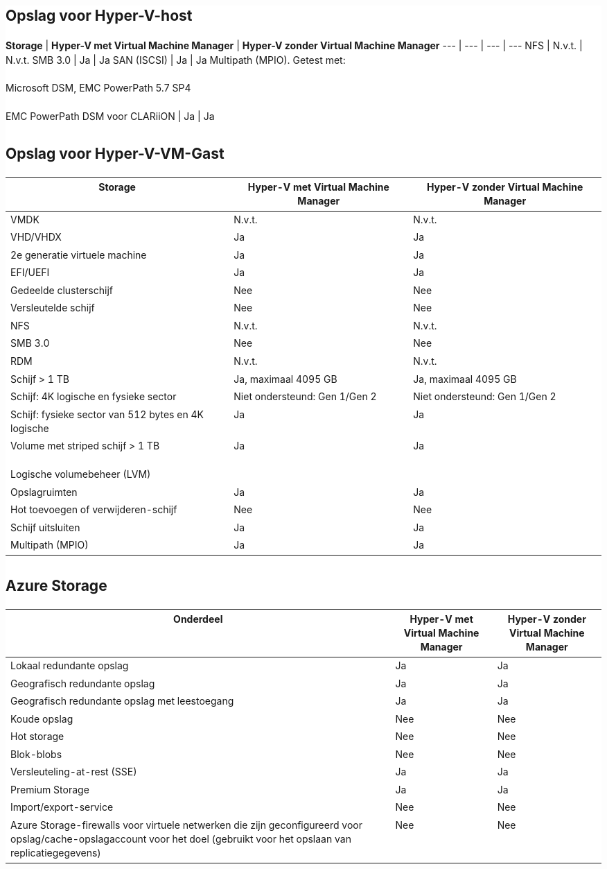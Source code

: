 ## <a name="hyper-v-host-storage"></a>Opslag voor Hyper-V-host

**Storage** | **Hyper-V met Virtual Machine Manager** | **Hyper-V zonder Virtual Machine Manager**
--- | --- | --- | ---
NFS | N.v.t. | N.v.t.
SMB 3.0 | Ja | Ja
SAN (ISCSI) | Ja | Ja
Multipath (MPIO). Getest met:<br></br> Microsoft DSM, EMC PowerPath 5.7 SP4<br/><br/> EMC PowerPath DSM voor CLARiiON | Ja | Ja

## <a name="hyper-v-vm-guest-storage"></a>Opslag voor Hyper-V-VM-Gast

**Storage** | **Hyper-V met Virtual Machine Manager** | **Hyper-V zonder Virtual Machine Manager**
--- | --- | ---
VMDK | N.v.t. | N.v.t.
VHD/VHDX | Ja | Ja
2e generatie virtuele machine | Ja | Ja
EFI/UEFI| Ja | Ja
Gedeelde clusterschijf | Nee | Nee
Versleutelde schijf | Nee | Nee
NFS | N.v.t. | N.v.t.
SMB 3.0 | Nee | Nee
RDM | N.v.t. | N.v.t.
Schijf > 1 TB | Ja, maximaal 4095 GB | Ja, maximaal 4095 GB
Schijf: 4K logische en fysieke sector | Niet ondersteund: Gen 1/Gen 2 | Niet ondersteund: Gen 1/Gen 2
Schijf: fysieke sector van 512 bytes en 4K logische | Ja |  Ja
Volume met striped schijf > 1 TB<br/><br/> Logische volumebeheer (LVM) | Ja | Ja
Opslagruimten | Ja | Ja
Hot toevoegen of verwijderen-schijf | Nee | Nee
Schijf uitsluiten | Ja | Ja
Multipath (MPIO) | Ja | Ja

## <a name="azure-storage"></a>Azure Storage

**Onderdeel** | **Hyper-V met Virtual Machine Manager** | **Hyper-V zonder Virtual Machine Manager**
--- | --- | ---
Lokaal redundante opslag | Ja | Ja
Geografisch redundante opslag | Ja | Ja
Geografisch redundante opslag met leestoegang | Ja | Ja
Koude opslag | Nee | Nee
Hot storage| Nee | Nee
Blok-blobs | Nee | Nee
Versleuteling-at-rest (SSE)| Ja | Ja
Premium Storage | Ja | Ja
Import/export-service | Nee | Nee
Azure Storage-firewalls voor virtuele netwerken die zijn geconfigureerd voor opslag/cache-opslagaccount voor het doel (gebruikt voor het opslaan van replicatiegegevens) | Nee | Nee
